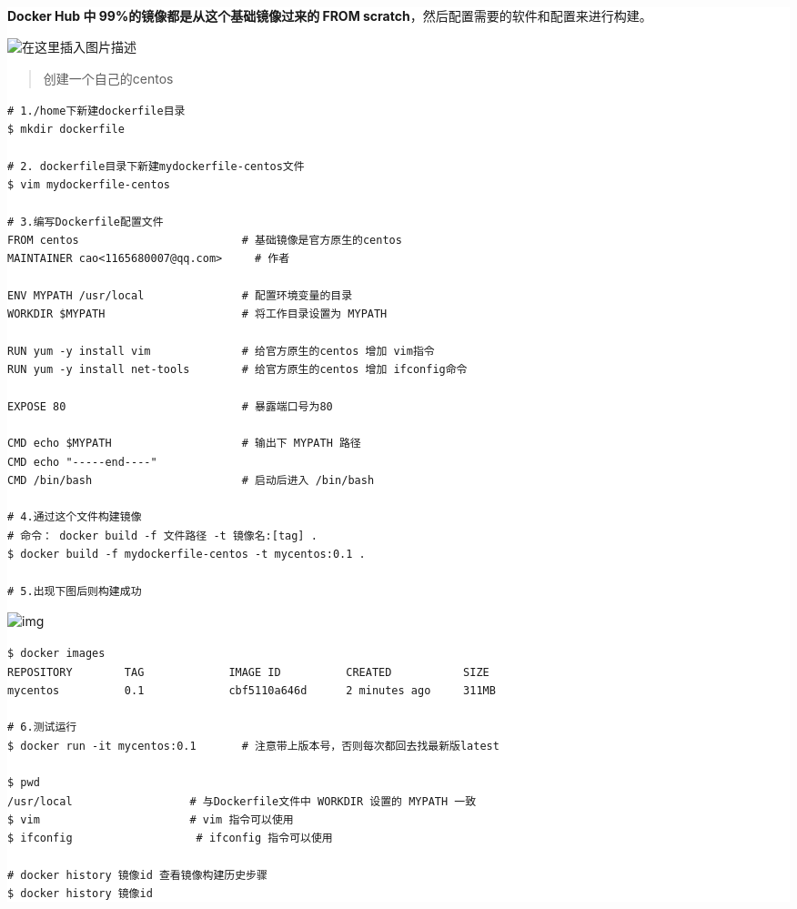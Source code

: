 
**Docker Hub 中 99%的镜像都是从这个基础镜像过来的 FROM scratch**，然后配置需要的软件和配置来进行构建。

![在这里插入图片描述](https://gitee.com/xudongyin/img/raw/master/img/20201115155836)

> 创建一个自己的centos

```shell
# 1./home下新建dockerfile目录
$ mkdir dockerfile

# 2. dockerfile目录下新建mydockerfile-centos文件
$ vim mydockerfile-centos

# 3.编写Dockerfile配置文件
FROM centos							# 基础镜像是官方原生的centos
MAINTAINER cao<1165680007@qq.com> 	  # 作者

ENV MYPATH /usr/local				# 配置环境变量的目录 
WORKDIR $MYPATH						# 将工作目录设置为 MYPATH

RUN yum -y install vim				# 给官方原生的centos 增加 vim指令
RUN yum -y install net-tools		# 给官方原生的centos 增加 ifconfig命令

EXPOSE 80							# 暴露端口号为80

CMD echo $MYPATH					# 输出下 MYPATH 路径
CMD echo "-----end----"				
CMD /bin/bash						# 启动后进入 /bin/bash

# 4.通过这个文件构建镜像
# 命令： docker build -f 文件路径 -t 镜像名:[tag] .
$ docker build -f mydockerfile-centos -t mycentos:0.1 .

# 5.出现下图后则构建成功
```

![img](https://gitee.com/xudongyin/img/raw/master/img/20201115155840)

```shell
$ docker images
REPOSITORY        TAG             IMAGE ID          CREATED           SIZE
mycentos          0.1             cbf5110a646d      2 minutes ago     311MB

# 6.测试运行
$ docker run -it mycentos:0.1 		# 注意带上版本号，否则每次都回去找最新版latest

$ pwd	
/usr/local					# 与Dockerfile文件中 WORKDIR 设置的 MYPATH 一致
$ vim					    # vim 指令可以使用
$ ifconfig     			     # ifconfig 指令可以使用

# docker history 镜像id 查看镜像构建历史步骤
$ docker history 镜像id
```
